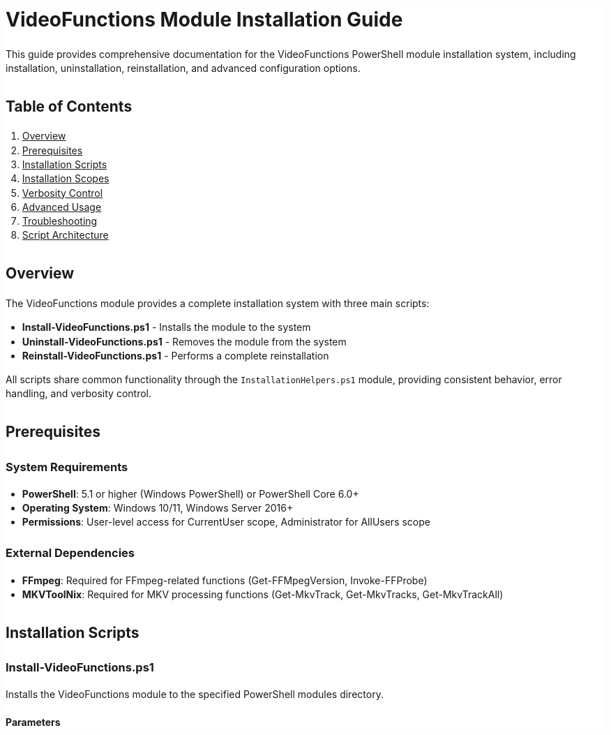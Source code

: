 # VideoFunctions Module Installation Guide

This guide provides comprehensive documentation for the VideoFunctions PowerShell module installation system, including installation, uninstallation, reinstallation, and advanced configuration options.

## Table of Contents

1. [Overview](#overview)
2. [Prerequisites](#prerequisites)
3. [Installation Scripts](#installation-scripts)
4. [Installation Scopes](#installation-scopes)
5. [Verbosity Control](#verbosity-control)
6. [Advanced Usage](#advanced-usage)
7. [Troubleshooting](#troubleshooting)
8. [Script Architecture](#script-architecture)

## Overview

The VideoFunctions module provides a complete installation system with three main scripts:

- **Install-VideoFunctions.ps1** - Installs the module to the system
- **Uninstall-VideoFunctions.ps1** - Removes the module from the system
- **Reinstall-VideoFunctions.ps1** - Performs a complete reinstallation

All scripts share common functionality through the `InstallationHelpers.ps1` module, providing consistent behavior, error handling, and verbosity control.

## Prerequisites

### System Requirements

- **PowerShell**: 5.1 or higher (Windows PowerShell) or PowerShell Core 6.0+
- **Operating System**: Windows 10/11, Windows Server 2016+
- **Permissions**: User-level access for CurrentUser scope, Administrator for AllUsers scope

### External Dependencies

- **FFmpeg**: Required for FFmpeg-related functions (Get-FFMpegVersion, Invoke-FFProbe)
- **MKVToolNix**: Required for MKV processing functions (Get-MkvTrack, Get-MkvTracks, Get-MkvTrackAll)

## Installation Scripts

### Install-VideoFunctions.ps1

Installs the VideoFunctions module to the specified PowerShell modules directory.

#### Parameters
